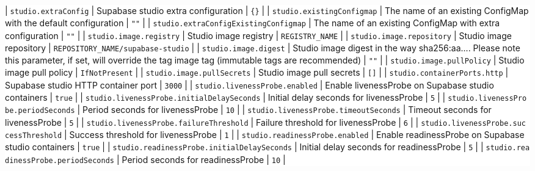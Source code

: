 | `studio.extraConfig`                                       | Supabase studio extra configuration                                                                                                                                                                                      | `{}`                              |
| `studio.existingConfigmap`                                 | The name of an existing ConfigMap with the default configuration                                                                                                                                                         | `""`                              |
| `studio.extraConfigExistingConfigmap`                      | The name of an existing ConfigMap with extra configuration                                                                                                                                                               | `""`                              |
| `studio.image.registry`                                    | Studio image registry                                                                                                                                                                                                    | `REGISTRY_NAME`                   |
| `studio.image.repository`                                  | Studio image repository                                                                                                                                                                                                  | `REPOSITORY_NAME/supabase-studio` |
| `studio.image.digest`                                      | Studio image digest in the way sha256:aa.... Please note this parameter, if set, will override the tag image tag (immutable tags are recommended)                                                                        | `""`                              |
| `studio.image.pullPolicy`                                  | Studio image pull policy                                                                                                                                                                                                 | `IfNotPresent`                    |
| `studio.image.pullSecrets`                                 | Studio image pull secrets                                                                                                                                                                                                | `[]`                              |
| `studio.containerPorts.http`                               | Supabase studio HTTP container port                                                                                                                                                                                      | `3000`                            |
| `studio.livenessProbe.enabled`                             | Enable livenessProbe on Supabase studio containers                                                                                                                                                                       | `true`                            |
| `studio.livenessProbe.initialDelaySeconds`                 | Initial delay seconds for livenessProbe                                                                                                                                                                                  | `5`                               |
| `studio.livenessProbe.periodSeconds`                       | Period seconds for livenessProbe                                                                                                                                                                                         | `10`                              |
| `studio.livenessProbe.timeoutSeconds`                      | Timeout seconds for livenessProbe                                                                                                                                                                                        | `5`                               |
| `studio.livenessProbe.failureThreshold`                    | Failure threshold for livenessProbe                                                                                                                                                                                      | `6`                               |
| `studio.livenessProbe.successThreshold`                    | Success threshold for livenessProbe                                                                                                                                                                                      | `1`                               |
| `studio.readinessProbe.enabled`                            | Enable readinessProbe on Supabase studio containers                                                                                                                                                                      | `true`                            |
| `studio.readinessProbe.initialDelaySeconds`                | Initial delay seconds for readinessProbe                                                                                                                                                                                 | `5`                               |
| `studio.readinessProbe.periodSeconds`                      | Period seconds for readinessProbe                                                                                                                                                                                        | `10`                              |